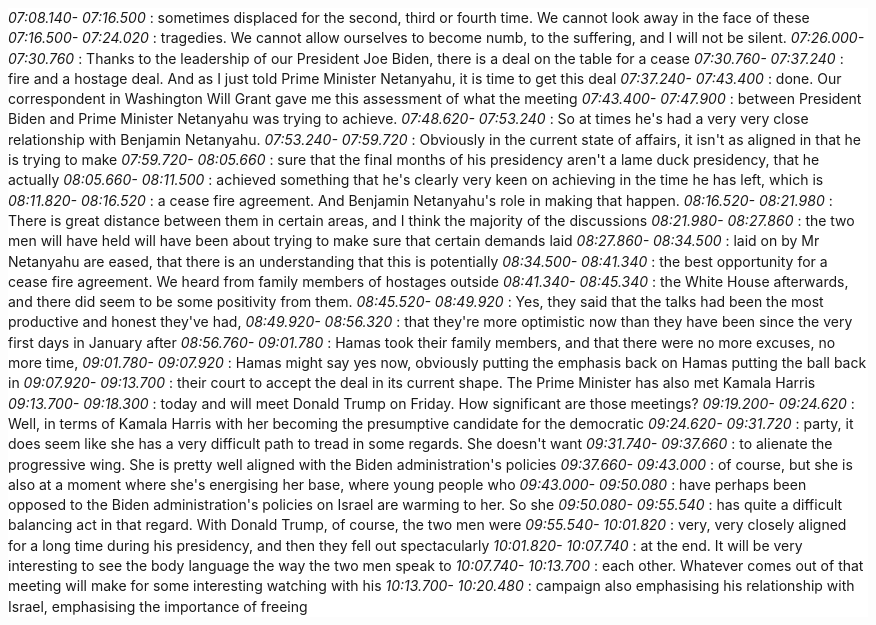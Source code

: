*07:08.140- 07:16.500* :  sometimes displaced for the second, third or fourth time. We cannot look away in the face of these
*07:16.500- 07:24.020* :  tragedies. We cannot allow ourselves to become numb, to the suffering, and I will not be silent.
*07:26.000- 07:30.760* :  Thanks to the leadership of our President Joe Biden, there is a deal on the table for a cease
*07:30.760- 07:37.240* :  fire and a hostage deal. And as I just told Prime Minister Netanyahu, it is time to get this deal
*07:37.240- 07:43.400* :  done. Our correspondent in Washington Will Grant gave me this assessment of what the meeting
*07:43.400- 07:47.900* :  between President Biden and Prime Minister Netanyahu was trying to achieve.
*07:48.620- 07:53.240* :  So at times he's had a very very close relationship with Benjamin Netanyahu.
*07:53.240- 07:59.720* :  Obviously in the current state of affairs, it isn't as aligned in that he is trying to make
*07:59.720- 08:05.660* :  sure that the final months of his presidency aren't a lame duck presidency, that he actually
*08:05.660- 08:11.500* :  achieved something that he's clearly very keen on achieving in the time he has left, which is
*08:11.820- 08:16.520* :  a cease fire agreement. And Benjamin Netanyahu's role in making that happen.
*08:16.520- 08:21.980* :  There is great distance between them in certain areas, and I think the majority of the discussions
*08:21.980- 08:27.860* :  the two men will have held will have been about trying to make sure that certain demands laid
*08:27.860- 08:34.500* :  laid on by Mr Netanyahu are eased, that there is an understanding that this is potentially
*08:34.500- 08:41.340* :  the best opportunity for a cease fire agreement. We heard from family members of hostages outside
*08:41.340- 08:45.340* :  the White House afterwards, and there did seem to be some positivity from them.
*08:45.520- 08:49.920* :  Yes, they said that the talks had been the most productive and honest they've had,
*08:49.920- 08:56.320* :  that they're more optimistic now than they have been since the very first days in January after
*08:56.760- 09:01.780* :  Hamas took their family members, and that there were no more excuses, no more time,
*09:01.780- 09:07.920* :  Hamas might say yes now, obviously putting the emphasis back on Hamas putting the ball back in
*09:07.920- 09:13.700* :  their court to accept the deal in its current shape. The Prime Minister has also met Kamala Harris
*09:13.700- 09:18.300* :  today and will meet Donald Trump on Friday. How significant are those meetings?
*09:19.200- 09:24.620* :  Well, in terms of Kamala Harris with her becoming the presumptive candidate for the democratic
*09:24.620- 09:31.720* :  party, it does seem like she has a very difficult path to tread in some regards. She doesn't want
*09:31.740- 09:37.660* :  to alienate the progressive wing. She is pretty well aligned with the Biden administration's policies
*09:37.660- 09:43.000* :  of course, but she is also at a moment where she's energising her base, where young people who
*09:43.000- 09:50.080* :  have perhaps been opposed to the Biden administration's policies on Israel are warming to her. So she
*09:50.080- 09:55.540* :  has quite a difficult balancing act in that regard. With Donald Trump, of course, the two men were
*09:55.540- 10:01.820* :  very, very closely aligned for a long time during his presidency, and then they fell out spectacularly
*10:01.820- 10:07.740* :  at the end. It will be very interesting to see the body language the way the two men speak to
*10:07.740- 10:13.700* :  each other. Whatever comes out of that meeting will make for some interesting watching with his
*10:13.700- 10:20.480* :  campaign also emphasising his relationship with Israel, emphasising the importance of freeing